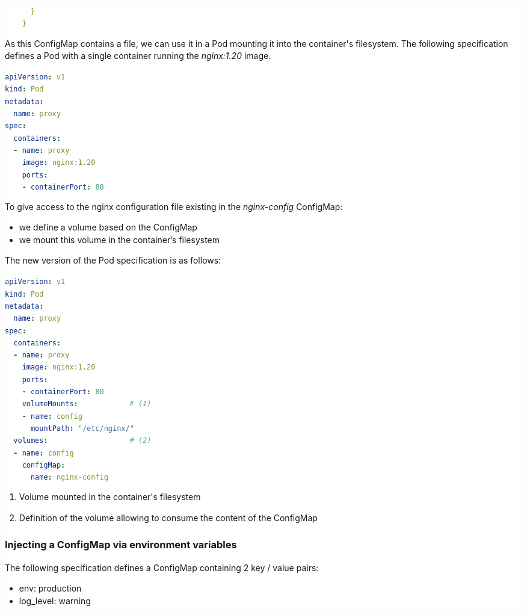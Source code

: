 ``` yaml {filename="nginx.config"}
      }
    }
```

As this ConfigMap contains a file, we can use it in a Pod mounting it into the container's filesystem. The following specification defines a Pod with a single container running the *nginx:1.20* image.

``` yaml
apiVersion: v1
kind: Pod
metadata:
  name: proxy
spec:
  containers:
  - name: proxy
    image: nginx:1.20
    ports:
    - containerPort: 80
```

To give access to the nginx configuration file existing in the *nginx-config* ConfigMap:

- we define a volume based on the ConfigMap
- we mount this volume in the container’s filesystem

The new version of the Pod specification is as follows:

``` yaml
apiVersion: v1
kind: Pod
metadata:
  name: proxy
spec:
  containers:
  - name: proxy
    image: nginx:1.20
    ports:
    - containerPort: 80
    volumeMounts:            # (1)
    - name: config
      mountPath: "/etc/nginx/"
  volumes:                   # (2)
  - name: config
    configMap:
      name: nginx-config
```

1. Volume mounted in the container's filesystem

2. Definition of the volume allowing to consume the content of the ConfigMap

### Injecting a ConfigMap via environment variables

The following specification defines a ConfigMap containing 2 key / value pairs:
- env: production
- log_level: warning
